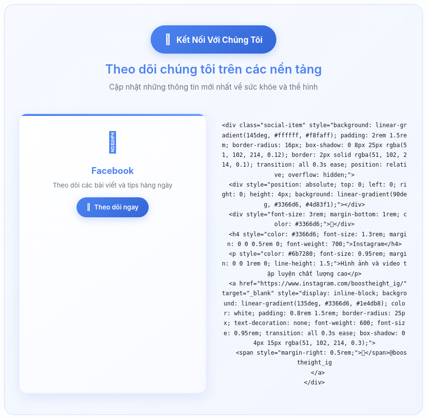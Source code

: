 
<div class="social-section" style="background: linear-gradient(135deg, rgba(77, 131, 241, 0.05) 0%, rgba(77, 131, 241, 0.08) 100%); padding: 3rem 2rem; border-radius: 20px; text-align: center; margin: 3rem 0; border: 2px solid rgba(77, 131, 241, 0.1);">
  <div class="social-header" style="margin-bottom: 3rem;">
    <div style="display: inline-block; background: linear-gradient(135deg, #4d83f1, #3366d6); color: white; padding: 1rem 2rem; border-radius: 50px; margin-bottom: 1rem; box-shadow: 0 4px 15px rgba(77, 131, 241, 0.3);">
      <span style="font-size: 1.5rem; margin-right: 0.5rem;">🚀</span>
      <span style="font-weight: 700; font-size: 1.2rem;">Kết Nối Với Chúng Tôi</span>
    </div>
    <h3 style="color: #4d83f1; margin: 0; font-size: 1.8rem; font-weight: 600;">Theo dõi chúng tôi trên các nền tảng</h3>
    <p style="color: #6b7280; margin: 0.5rem 0 0 0; font-size: 1.1rem;">Cập nhật những thông tin mới nhất về sức khỏe và thể hình</p>
  </div>
  
  <div class="social-grid" style="display: grid; grid-template-columns: repeat(auto-fit, minmax(250px, 1fr)); gap: 2rem; max-width: 900px; margin: 0 auto;">
    <div class="social-item" style="background: linear-gradient(145deg, #ffffff, #f8faff); padding: 2rem 1.5rem; border-radius: 16px; box-shadow: 0 8px 25px rgba(77, 131, 241, 0.12); border: 2px solid rgba(77, 131, 241, 0.1); transition: all 0.3s ease; position: relative; overflow: hidden;">
      <div style="position: absolute; top: 0; left: 0; right: 0; height: 4px; background: linear-gradient(90deg, #4d83f1, #6699ff);"></div>
      <div style="font-size: 3rem; margin-bottom: 1rem; color: #4d83f1;">📘</div>
      <h4 style="color: #4d83f1; font-size: 1.3rem; margin: 0 0 0.5rem 0; font-weight: 700;">Facebook</h4>
      <p style="color: #6b7280; font-size: 0.95rem; margin: 0 0 1rem 0; line-height: 1.5;">Theo dõi các bài viết và tips hàng ngày</p>
      <a href="https://www.facebook.com/profile.php?id=61578968544858" target="_blank" style="display: inline-block; background: linear-gradient(135deg, #4d83f1, #3366d6); color: white; padding: 0.8rem 1.5rem; border-radius: 25px; text-decoration: none; font-weight: 600; font-size: 0.95rem; transition: all 0.3s ease; box-shadow: 0 4px 15px rgba(77, 131, 241, 0.3);">
        <span style="margin-right: 0.5rem;">👥</span>Theo dõi ngay
      </a>
    </div>
    
    <div class="social-item" style="background: linear-gradient(145deg, #ffffff, #f8faff); padding: 2rem 1.5rem; border-radius: 16px; box-shadow: 0 8px 25px rgba(51, 102, 214, 0.12); border: 2px solid rgba(51, 102, 214, 0.1); transition: all 0.3s ease; position: relative; overflow: hidden;">
      <div style="position: absolute; top: 0; left: 0; right: 0; height: 4px; background: linear-gradient(90deg, #3366d6, #4d83f1);"></div>
      <div style="font-size: 3rem; margin-bottom: 1rem; color: #3366d6;">📸</div>
      <h4 style="color: #3366d6; font-size: 1.3rem; margin: 0 0 0.5rem 0; font-weight: 700;">Instagram</h4>
      <p style="color: #6b7280; font-size: 0.95rem; margin: 0 0 1rem 0; line-height: 1.5;">Hình ảnh và video tập luyện chất lượng cao</p>
      <a href="https://www.instagram.com/boostheight_ig/" target="_blank" style="display: inline-block; background: linear-gradient(135deg, #3366d6, #1e4db8); color: white; padding: 0.8rem 1.5rem; border-radius: 25px; text-decoration: none; font-weight: 600; font-size: 0.95rem; transition: all 0.3s ease; box-shadow: 0 4px 15px rgba(51, 102, 214, 0.3);">
        <span style="margin-right: 0.5rem;">📱</span>@boostheight_ig
      </a>
    </div>
    